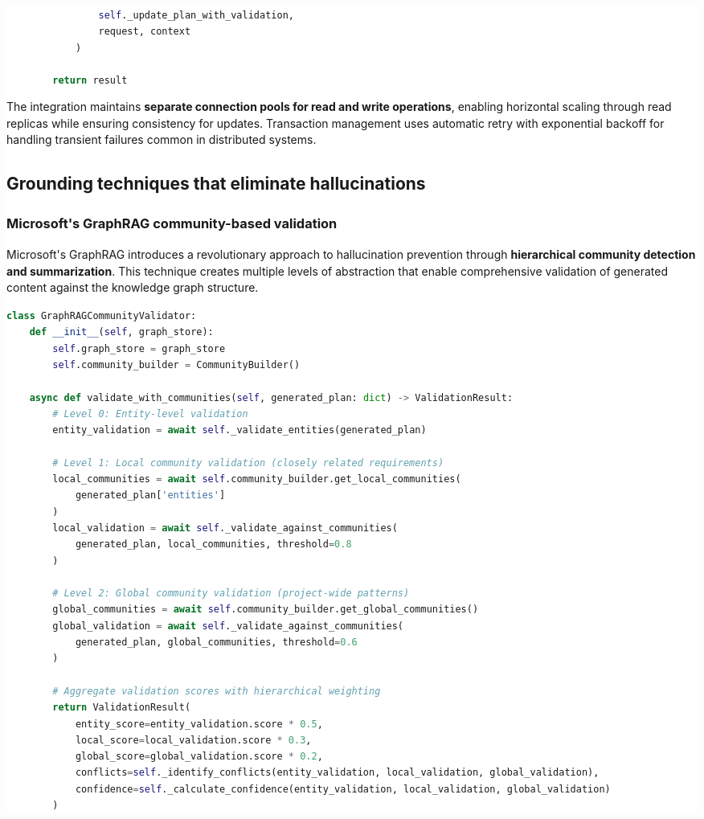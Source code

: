```python
                self._update_plan_with_validation,
                request, context
            )
        
        return result
```

The integration maintains **separate connection pools for read and write operations**, enabling horizontal scaling through read replicas while ensuring consistency for updates. Transaction management uses automatic retry with exponential backoff for handling transient failures common in distributed systems.

## Grounding techniques that eliminate hallucinations

### Microsoft's GraphRAG community-based validation

Microsoft's GraphRAG introduces a revolutionary approach to hallucination prevention through **hierarchical community detection and summarization**. This technique creates multiple levels of abstraction that enable comprehensive validation of generated content against the knowledge graph structure.

```python
class GraphRAGCommunityValidator:
    def __init__(self, graph_store):
        self.graph_store = graph_store
        self.community_builder = CommunityBuilder()
        
    async def validate_with_communities(self, generated_plan: dict) -> ValidationResult:
        # Level 0: Entity-level validation
        entity_validation = await self._validate_entities(generated_plan)
        
        # Level 1: Local community validation (closely related requirements)
        local_communities = await self.community_builder.get_local_communities(
            generated_plan['entities']
        )
        local_validation = await self._validate_against_communities(
            generated_plan, local_communities, threshold=0.8
        )
        
        # Level 2: Global community validation (project-wide patterns)
        global_communities = await self.community_builder.get_global_communities()
        global_validation = await self._validate_against_communities(
            generated_plan, global_communities, threshold=0.6
        )
        
        # Aggregate validation scores with hierarchical weighting
        return ValidationResult(
            entity_score=entity_validation.score * 0.5,
            local_score=local_validation.score * 0.3,
            global_score=global_validation.score * 0.2,
            conflicts=self._identify_conflicts(entity_validation, local_validation, global_validation),
            confidence=self._calculate_confidence(entity_validation, local_validation, global_validation)
        )
```
